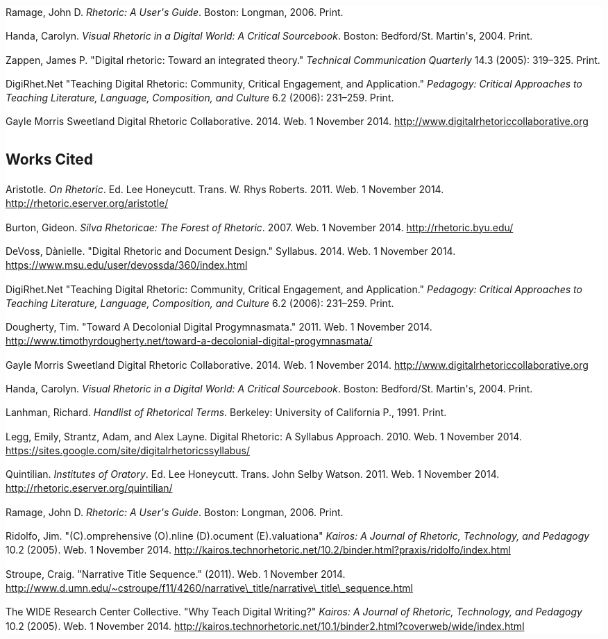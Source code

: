 Ramage, John D. _Rhetoric: A User's Guide_. Boston: Longman, 2006. Print.

Handa, Carolyn. _Visual Rhetoric in a Digital World: A Critical Sourcebook_. Boston: Bedford/St. Martin's, 2004. Print.

Zappen, James P. "Digital rhetoric: Toward an integrated theory." _Technical Communication Quarterly_ 14.3 (2005): 319–325. Print.

DigiRhet.Net "Teaching Digital Rhetoric: Community, Critical Engagement, and Application."  _Pedagogy: Critical Approaches to Teaching Literature, Language, Composition, and Culture_ 6.2 (2006): 231–259. Print. 
 
Gayle Morris Sweetland Digital Rhetoric Collaborative. 2014. Web. 1 November 2014.  <http://www.digitalrhetoriccollaborative.org> 


## Works Cited  

Aristotle. _On Rhetoric_. Ed. Lee Honeycutt. Trans. W. Rhys Roberts. 2011. Web. 1 November 2014. <http://rhetoric.eserver.org/aristotle/>

Burton, Gideon. _Silva Rhetoricae: The Forest of Rhetoric_. 2007. Web. 1 November 2014. <http://rhetoric.byu.edu/>

DeVoss, Dànielle. "Digital Rhetoric and Document Design." Syllabus. 2014. Web. 1 November 2014. <https://www.msu.edu/user/devossda/360/index.html>

DigiRhet.Net "Teaching Digital Rhetoric: Community, Critical Engagement, and Application."  _Pedagogy: Critical Approaches to Teaching Literature, Language, Composition, and Culture_ 6.2 (2006): 231–259. Print.

Dougherty, Tim. "Toward A Decolonial Digital Progymnasmata." 2011. Web. 1 November 2014. <http://www.timothyrdougherty.net/toward-a-decolonial-digital-progymnasmata/>

Gayle Morris Sweetland Digital Rhetoric Collaborative. 2014. Web. 1 November 2014. <http://www.digitalrhetoriccollaborative.org>

Handa, Carolyn. _Visual Rhetoric in a Digital World: A Critical Sourcebook_. Boston: Bedford/St. Martin's, 2004. Print.

Lanhman, Richard. _Handlist of Rhetorical Terms_. Berkeley: University of California P., 1991. Print. 

Legg, Emily, Strantz, Adam, and Alex Layne. Digital Rhetoric: A Syllabus Approach. 2010. Web. 1 November 2014. <https://sites.google.com/site/digitalrhetoricssyllabus/>

Quintilian. _Institutes of Oratory_. Ed. Lee Honeycutt. Trans. John Selby Watson. 2011. Web. 1 November 2014. <http://rhetoric.eserver.org/quintilian/>

Ramage, John D. _Rhetoric: A User's Guide_. Boston: Longman, 2006. Print.

Ridolfo, Jim. "(C).omprehensive (O).nline (D).ocument (E).valuationa" _Kairos: A Journal of Rhetoric, Technology, and Pedagogy_ 10.2 (2005). Web. 1 November 2014. <http://kairos.technorhetoric.net/10.2/binder.html?praxis/ridolfo/index.html>

Stroupe, Craig. "Narrative Title Sequence." (2011). Web. 1 November 2014. <http://www.d.umn.edu/~cstroupe/f11/4260/narrative\_title/narrative\_title\_sequence.html>

The WIDE Research Center Collective. "Why Teach Digital Writing?" _Kairos: A Journal of Rhetoric, Technology, and Pedagogy_ 10.2 (2005). Web. 1 November 2014. <http://kairos.technorhetoric.net/10.1/binder2.html?coverweb/wide/index.html>
